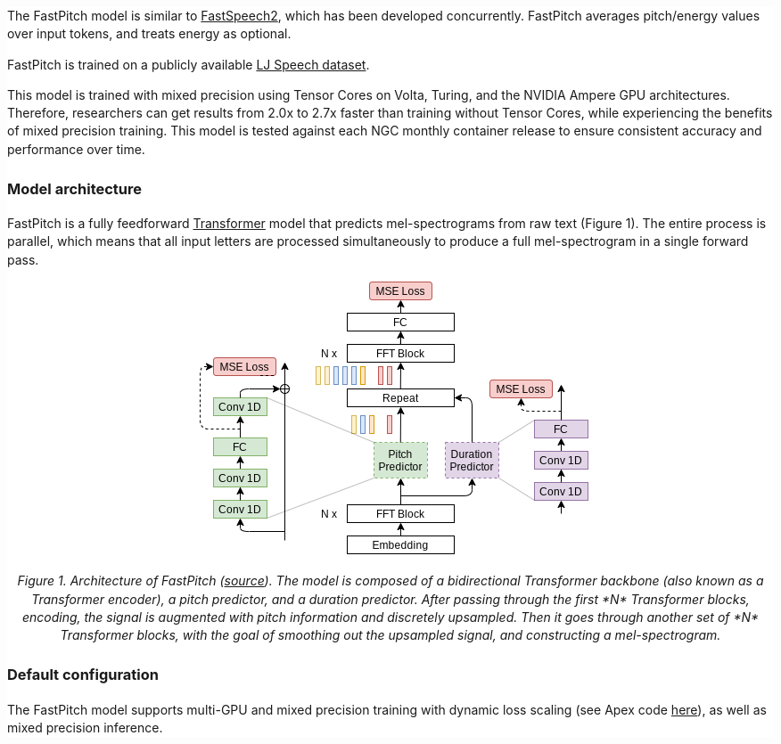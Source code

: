 The FastPitch model is similar to [FastSpeech2](https://arxiv.org/abs/2006.04558), which has been developed concurrently. FastPitch averages pitch/energy values over input tokens, and treats energy as optional.

FastPitch is trained on a publicly
available [LJ Speech dataset](https://keithito.com/LJ-Speech-Dataset/).

This model is trained with mixed precision using Tensor Cores on Volta, Turing, and the NVIDIA Ampere GPU architectures. Therefore, researchers can get results from 2.0x to 2.7x faster than training without Tensor Cores, while experiencing the benefits of mixed precision training. This model is tested against each NGC monthly container release to ensure consistent accuracy and performance over time.

### Model architecture

FastPitch is a fully feedforward [Transformer](#glossary) model that predicts mel-spectrograms
from raw text (Figure 1). The entire process is parallel, which means that all input letters are processed simultaneously to produce a full mel-spectrogram in a single forward pass.

<p align="center">
  <img src="./img/fastpitch_model.png" alt="FastPitch model architecture" />
</p>
<p align="center">
  <em>Figure 1. Architecture of FastPitch (<a href=”https://arxiv.org/abs/2006.06873”>source</a>). The model is composed of a bidirectional Transformer backbone (also known as a Transformer encoder), a pitch predictor, and a duration predictor. After passing through the first *N* Transformer blocks, encoding, the signal is augmented with pitch information and discretely upsampled. Then it goes through another set of *N* Transformer blocks, with the goal of
smoothing out the upsampled signal, and constructing a mel-spectrogram.
  </em>
</p>

### Default configuration

The FastPitch model supports multi-GPU and mixed precision training with dynamic loss
scaling (see Apex code
[here](https://github.com/NVIDIA/apex/blob/master/apex/fp16_utils/loss_scaler.py)),
as well as mixed precision inference.
